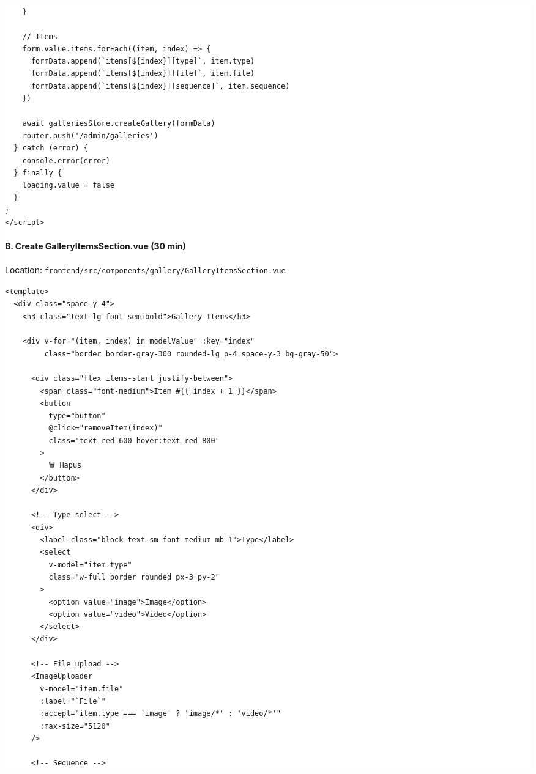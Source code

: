```vue
    }
    
    // Items
    form.value.items.forEach((item, index) => {
      formData.append(`items[${index}][type]`, item.type)
      formData.append(`items[${index}][file]`, item.file)
      formData.append(`items[${index}][sequence]`, item.sequence)
    })
    
    await galleriesStore.createGallery(formData)
    router.push('/admin/galleries')
  } catch (error) {
    console.error(error)
  } finally {
    loading.value = false
  }
}
</script>
```

#### B. Create GalleryItemsSection.vue (30 min)

Location: `frontend/src/components/gallery/GalleryItemsSection.vue`

```vue
<template>
  <div class="space-y-4">
    <h3 class="text-lg font-semibold">Gallery Items</h3>
    
    <div v-for="(item, index) in modelValue" :key="index" 
         class="border border-gray-300 rounded-lg p-4 space-y-3 bg-gray-50">
      
      <div class="flex items-start justify-between">
        <span class="font-medium">Item #{{ index + 1 }}</span>
        <button 
          type="button"
          @click="removeItem(index)"
          class="text-red-600 hover:text-red-800"
        >
          🗑️ Hapus
        </button>
      </div>
      
      <!-- Type select -->
      <div>
        <label class="block text-sm font-medium mb-1">Type</label>
        <select 
          v-model="item.type"
          class="w-full border rounded px-3 py-2"
        >
          <option value="image">Image</option>
          <option value="video">Video</option>
        </select>
      </div>
      
      <!-- File upload -->
      <ImageUploader 
        v-model="item.file"
        :label="`File`"
        :accept="item.type === 'image' ? 'image/*' : 'video/*'"
        :max-size="5120"
      />
      
      <!-- Sequence -->
```